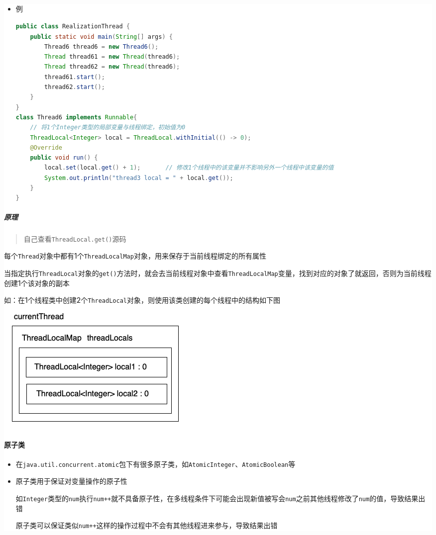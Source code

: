 + 例

  ```java
  public class RealizationThread {
      public static void main(String[] args) {
          Thread6 thread6 = new Thread6();
          Thread thread61 = new Thread(thread6);
          Thread thread62 = new Thread(thread6);
          thread61.start();
          thread62.start();
      }
  }
  class Thread6 implements Runnable{
      // 将1个Integer类型的局部变量与线程绑定，初始值为0
      ThreadLocal<Integer> local = ThreadLocal.withInitial(() -> 0);
      @Override
      public void run() {
          local.set(local.get() + 1);		// 修改1个线程中的该变量并不影响另外一个线程中该变量的值
          System.out.println("thread3 local = " + local.get());
      }
  }
  ```

##### 原理

> 自己查看`ThreadLocal.get()`源码

每个`Thread`对象中都有1个`ThreadLocalMap`对象，用来保存于当前线程绑定的所有属性

当指定执行`ThreadLocal`对象的`get()`方法时，就会去当前线程对象中查看`ThreadLocalMap`变量，找到对应的对象了就返回，否则为当前线程创建1个该对象的副本

如：在1个线程类中创建2个`ThreadLocal`对象，则使用该类创建的每个线程中的结构如下图

![image-20190226133347142](assets/image-20190226133347142-1159227.png) 

#### 原子类

+ 在`java.util.concurrent.atomic`包下有很多原子类，如`AtomicInteger`、`AtomicBoolean`等

+ 原子类用于保证对变量操作的原子性

  如`Integer`类型的`num`执行`num++`就不具备原子性，在多线程条件下可能会出现新值被写会`num`之前其他线程修改了`num`的值，导致结果出错

  原子类可以保证类似`num++`这样的操作过程中不会有其他线程进来参与，导致结果出错
